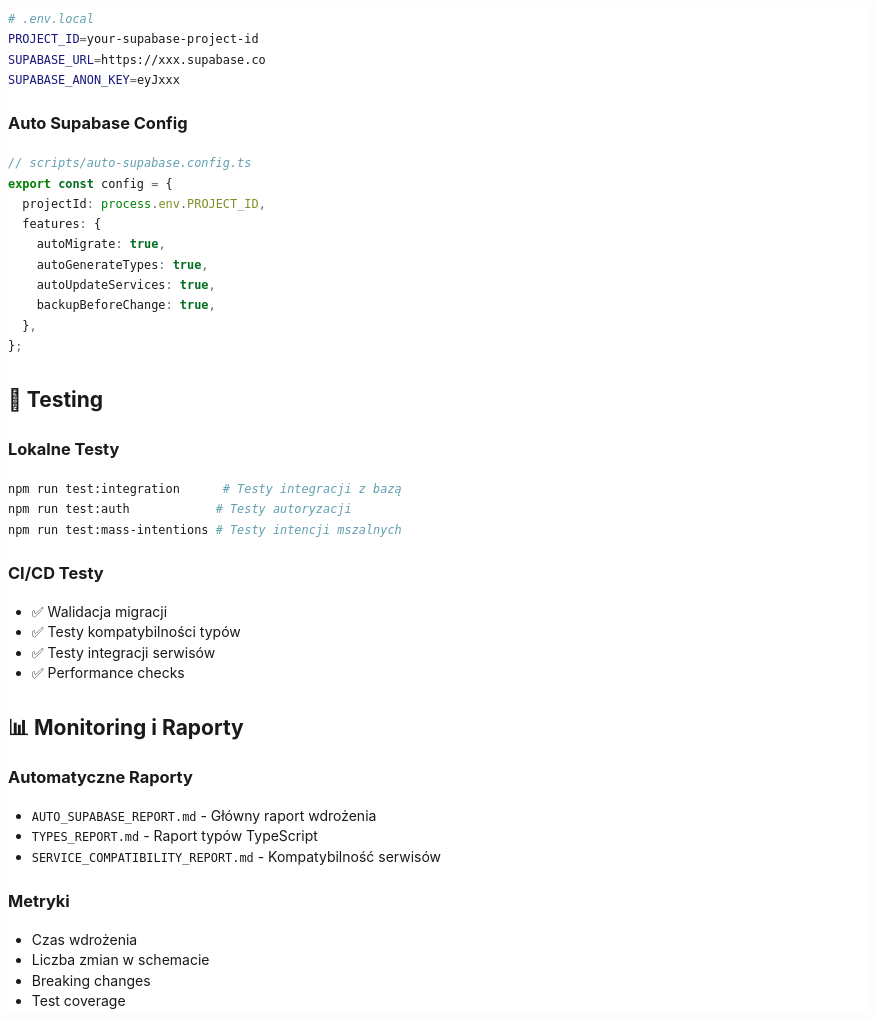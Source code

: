 ```bash
# .env.local
PROJECT_ID=your-supabase-project-id
SUPABASE_URL=https://xxx.supabase.co
SUPABASE_ANON_KEY=eyJxxx
```

### Auto Supabase Config

```typescript
// scripts/auto-supabase.config.ts
export const config = {
  projectId: process.env.PROJECT_ID,
  features: {
    autoMigrate: true,
    autoGenerateTypes: true,
    autoUpdateServices: true,
    backupBeforeChange: true,
  },
};
```

## 🧪 Testing

### Lokalne Testy

```bash
npm run test:integration      # Testy integracji z bazą
npm run test:auth            # Testy autoryzacji
npm run test:mass-intentions # Testy intencji mszalnych
```

### CI/CD Testy

- ✅ Walidacja migracji
- ✅ Testy kompatybilności typów
- ✅ Testy integracji serwisów
- ✅ Performance checks

## 📊 Monitoring i Raporty

### Automatyczne Raporty

- `AUTO_SUPABASE_REPORT.md` - Główny raport wdrożenia
- `TYPES_REPORT.md` - Raport typów TypeScript
- `SERVICE_COMPATIBILITY_REPORT.md` - Kompatybilność serwisów

### Metryki

- Czas wdrożenia
- Liczba zmian w schemacie
- Breaking changes
- Test coverage
